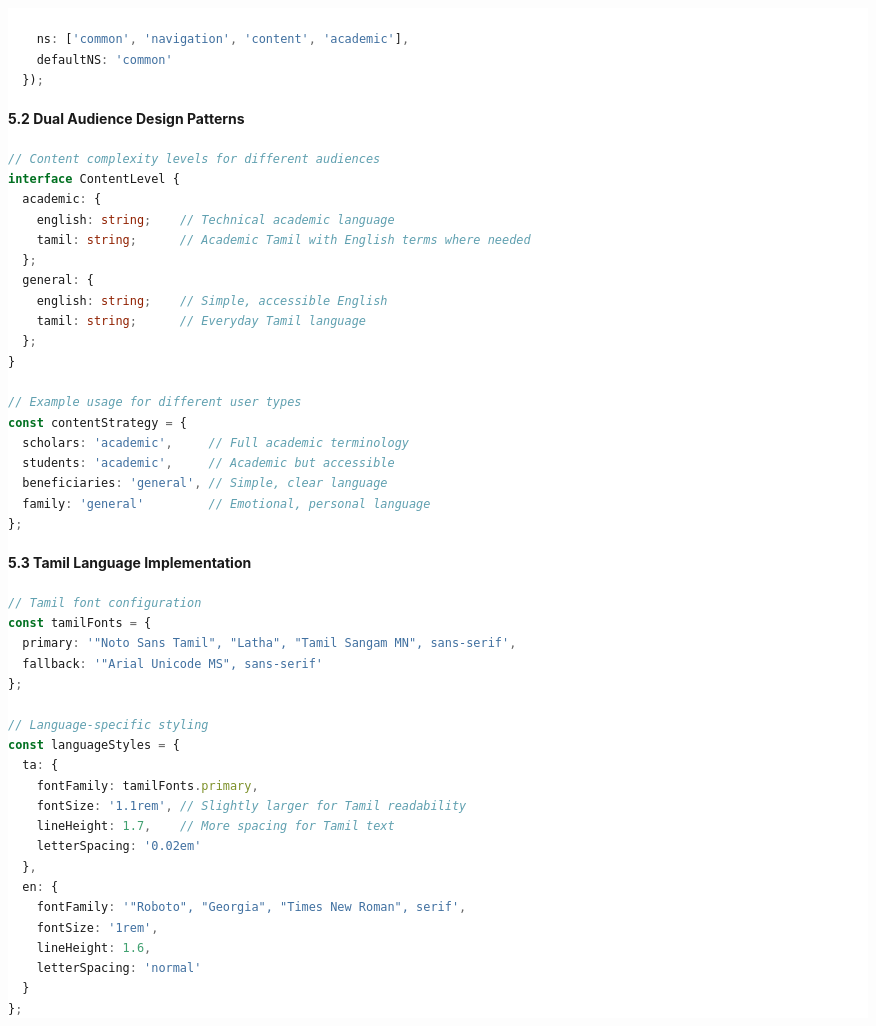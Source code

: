 ```typescript

    ns: ['common', 'navigation', 'content', 'academic'],
    defaultNS: 'common'
  });
```

#### 5.2 Dual Audience Design Patterns
```typescript
// Content complexity levels for different audiences
interface ContentLevel {
  academic: {
    english: string;    // Technical academic language
    tamil: string;      // Academic Tamil with English terms where needed
  };
  general: {
    english: string;    // Simple, accessible English
    tamil: string;      // Everyday Tamil language
  };
}

// Example usage for different user types
const contentStrategy = {
  scholars: 'academic',     // Full academic terminology
  students: 'academic',     // Academic but accessible
  beneficiaries: 'general', // Simple, clear language
  family: 'general'         // Emotional, personal language
};
```

#### 5.3 Tamil Language Implementation
```typescript
// Tamil font configuration
const tamilFonts = {
  primary: '"Noto Sans Tamil", "Latha", "Tamil Sangam MN", sans-serif',
  fallback: '"Arial Unicode MS", sans-serif'
};

// Language-specific styling
const languageStyles = {
  ta: {
    fontFamily: tamilFonts.primary,
    fontSize: '1.1rem', // Slightly larger for Tamil readability
    lineHeight: 1.7,    // More spacing for Tamil text
    letterSpacing: '0.02em'
  },
  en: {
    fontFamily: '"Roboto", "Georgia", "Times New Roman", serif',
    fontSize: '1rem',
    lineHeight: 1.6,
    letterSpacing: 'normal'
  }
};
```
